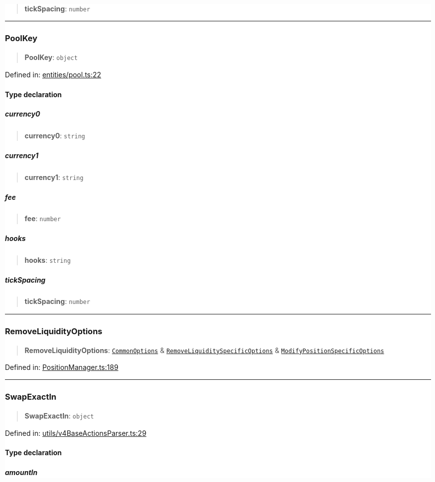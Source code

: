 > **tickSpacing**: `number`

---

### PoolKey

> **PoolKey**: `object`

Defined in: [entities/pool.ts:22](https://github.com/Uniswap/sdks/blob/9cf6edb2df79338ae58f7ea7ca979c35a8a9bd56/sdks/v4-sdk/src/entities/pool.ts#L22)

#### Type declaration

##### currency0

> **currency0**: `string`

##### currency1

> **currency1**: `string`

##### fee

> **fee**: `number`

##### hooks

> **hooks**: `string`

##### tickSpacing

> **tickSpacing**: `number`

---

### RemoveLiquidityOptions

> **RemoveLiquidityOptions**: [`CommonOptions`](interfaces/CommonOptions.md) & [`RemoveLiquiditySpecificOptions`](interfaces/RemoveLiquiditySpecificOptions.md) & [`ModifyPositionSpecificOptions`](interfaces/ModifyPositionSpecificOptions.md)

Defined in: [PositionManager.ts:189](https://github.com/Uniswap/sdks/blob/9cf6edb2df79338ae58f7ea7ca979c35a8a9bd56/sdks/v4-sdk/src/PositionManager.ts#L189)

---

### SwapExactIn

> **SwapExactIn**: `object`

Defined in: [utils/v4BaseActionsParser.ts:29](https://github.com/Uniswap/sdks/blob/9cf6edb2df79338ae58f7ea7ca979c35a8a9bd56/sdks/v4-sdk/src/utils/v4BaseActionsParser.ts#L29)

#### Type declaration

##### amountIn
